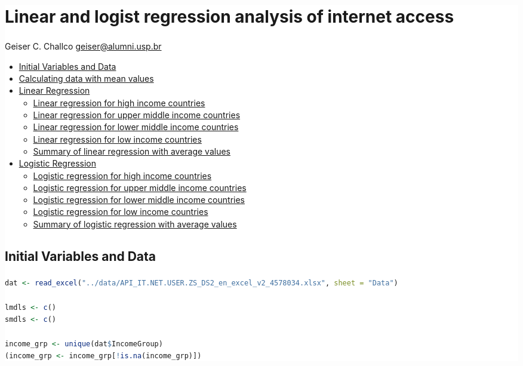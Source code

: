 Linear and logist regression analysis of internet access
================
Geiser C. Challco <geiser@alumni.usp.br>

- <a href="#initial-variables-and-data"
  id="toc-initial-variables-and-data">Initial Variables and Data</a>
- <a href="#calculating-data-with-mean-values"
  id="toc-calculating-data-with-mean-values">Calculating data with mean
  values</a>
- <a href="#linear-regression" id="toc-linear-regression">Linear
  Regression</a>
  - <a href="#linear-regression-for-high-income-countries"
    id="toc-linear-regression-for-high-income-countries">Linear regression
    for high income countries</a>
  - <a href="#linear-regression-for-upper-middle-income-countries"
    id="toc-linear-regression-for-upper-middle-income-countries">Linear
    regression for upper middle income countries</a>
  - <a href="#linear-regression-for-lower-middle-income-countries"
    id="toc-linear-regression-for-lower-middle-income-countries">Linear
    regression for lower middle income countries</a>
  - <a href="#linear-regression-for-low-income-countries"
    id="toc-linear-regression-for-low-income-countries">Linear regression
    for low income countries</a>
  - <a href="#summary-of-linear-regression-with-average-values"
    id="toc-summary-of-linear-regression-with-average-values">Summary of
    linear regression with average values</a>
- <a href="#logistic-regression" id="toc-logistic-regression">Logistic
  Regression</a>
  - <a href="#logistic-regression-for-high-income-countries"
    id="toc-logistic-regression-for-high-income-countries">Logistic
    regression for high income countries</a>
  - <a href="#logistic-regression-for-upper-middle-income-countries"
    id="toc-logistic-regression-for-upper-middle-income-countries">Logistic
    regression for upper middle income countries</a>
  - <a href="#logistic-regression-for-lower-middle-income-countries"
    id="toc-logistic-regression-for-lower-middle-income-countries">Logistic
    regression for lower middle income countries</a>
  - <a href="#logistic-regression-for-low-income-countries"
    id="toc-logistic-regression-for-low-income-countries">Logistic
    regression for low income countries</a>
  - <a href="#summary-of-logistic-regression-with-average-values"
    id="toc-summary-of-logistic-regression-with-average-values">Summary of
    logistic regression with average values</a>

## Initial Variables and Data

``` r
dat <- read_excel("../data/API_IT.NET.USER.ZS_DS2_en_excel_v2_4578034.xlsx", sheet = "Data")

lmdls <- c()
smdls <- c()

income_grp <- unique(dat$IncomeGroup)
(income_grp <- income_grp[!is.na(income_grp)])
```
